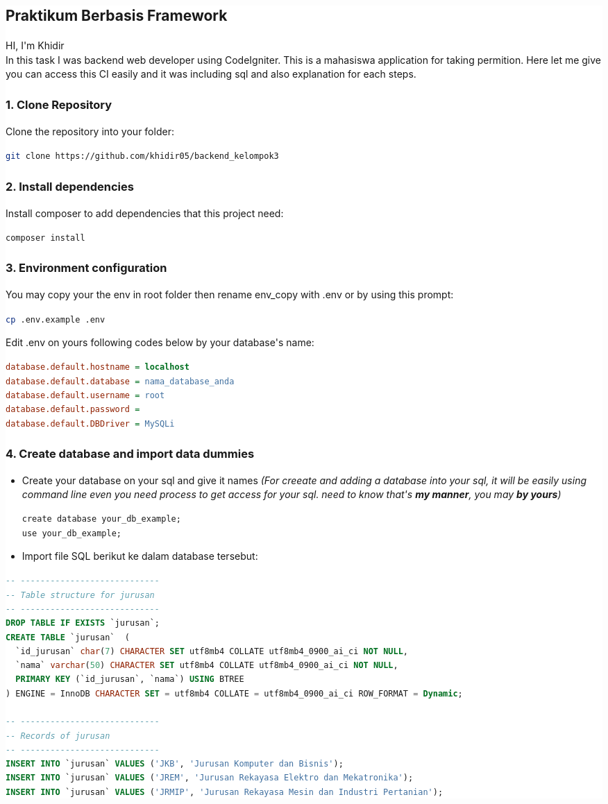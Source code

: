 ## Praktikum Berbasis Framework

HI, I'm Khidir<br/>
In this task I was backend web developer using CodeIgniter. This is a mahasiswa application for taking permition. Here let me give you can access this CI easily and it was including sql and also explanation for each steps.

### 1. Clone Repository

Clone the repository into your folder:

```bash
git clone https://github.com/khidir05/backend_kelompok3
```

### 2. Install dependencies

Install composer to add dependencies that this project need:

```bash
composer install
```

### 3. Environment configuration

You may copy your the env in root folder then rename env_copy with .env or by using this prompt:

```bash
cp .env.example .env
```

Edit .env on yours following codes below by your database's name:

```ini
database.default.hostname = localhost
database.default.database = nama_database_anda
database.default.username = root
database.default.password =
database.default.DBDriver = MySQLi
```

### 4. Create database and import data dummies

* Create your database on your sql and give it names _(For creeate and adding a database into your sql, it will be easily using command line even you need process to get access for your sql. need to know that's **my manner**, you may **by yours**)_
  ```cmd
  create database your_db_example;
  use your_db_example;
  ```
* Import file SQL berikut ke dalam database tersebut:

```sql
-- ----------------------------
-- Table structure for jurusan
-- ----------------------------
DROP TABLE IF EXISTS `jurusan`;
CREATE TABLE `jurusan`  (
  `id_jurusan` char(7) CHARACTER SET utf8mb4 COLLATE utf8mb4_0900_ai_ci NOT NULL,
  `nama` varchar(50) CHARACTER SET utf8mb4 COLLATE utf8mb4_0900_ai_ci NOT NULL,
  PRIMARY KEY (`id_jurusan`, `nama`) USING BTREE
) ENGINE = InnoDB CHARACTER SET = utf8mb4 COLLATE = utf8mb4_0900_ai_ci ROW_FORMAT = Dynamic;

-- ----------------------------
-- Records of jurusan
-- ----------------------------
INSERT INTO `jurusan` VALUES ('JKB', 'Jurusan Komputer dan Bisnis');
INSERT INTO `jurusan` VALUES ('JREM', 'Jurusan Rekayasa Elektro dan Mekatronika');
INSERT INTO `jurusan` VALUES ('JRMIP', 'Jurusan Rekayasa Mesin dan Industri Pertanian');
```